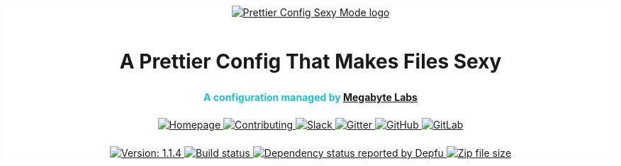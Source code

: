 <div align="center">
  <center>
    <a href="https://github.com/megabyte-labs/prettier-config-sexy-mode">
      <img width="148" height="148" alt="Prettier Config Sexy Mode logo" src="https://gitlab.com/megabyte-labs/npm/configs/prettier-config-sexy-mode/-/raw/master/logo.png" />
    </a>
  </center>
</div>
<div align="center">
  <center><h1 align="center"><i></i>A Prettier Config That Makes Files Sexy<i></i></h1></center>
  <center><h4 style="color: #18c3d1;">A configuration managed by <a href="https://megabyte.space" target="_blank">Megabyte Labs</a></h4><i></i></center>
</div>

<div align="center">
  <a href="https://megabyte.space" title="Megabyte Labs homepage" target="_blank">
    <img alt="Homepage" src="https://img.shields.io/website?down_color=%23FF4136&down_message=Down&label=Homepage&logo=home-assistant&logoColor=white&up_color=%232ECC40&up_message=Up&url=https%3A%2F%2Fmegabyte.space&style=for-the-badge" />
  </a>
  <a href="https://github.com/megabyte-labs/prettier-config-sexy-mode/blob/master/docs/CONTRIBUTING.md" title="Learn about contributing" target="_blank">
    <img alt="Contributing" src="https://img.shields.io/badge/Contributing-Guide-0074D9?logo=github-sponsors&logoColor=white&style=for-the-badge" />
  </a>
  <a href="https://app.slack.com/client/T01ABCG4NK1/C01NN74H0LW/details/" title="Chat with us on Slack" target="_blank">
    <img alt="Slack" src="https://img.shields.io/badge/Slack-Chat-e01e5a?logo=slack&logoColor=white&style=for-the-badge" />
  </a>
  <a href="https://gitter.im/megabyte-labs/community" title="Chat with the community on Gitter" target="_blank">
    <img alt="Gitter" src="https://img.shields.io/gitter/room/megabyte-labs/community?logo=gitter&logoColor=white&style=for-the-badge" />
  </a>
  <a href="https://github.com/megabyte-labs/prettier-config-sexy-mode" title="GitHub mirror" target="_blank">
    <img alt="GitHub" src="https://img.shields.io/badge/Mirror-GitHub-333333?logo=github&style=for-the-badge" />
  </a>
  <a href="https://gitlab.com/megabyte-labs/npm/configs/prettier-config-sexy-mode" title="GitLab repository" target="_blank">
    <img alt="GitLab" src="https://img.shields.io/badge/Repo-GitLab-fc6d26?logo=data:image/png;base64,iVBORw0KGgoAAAANSUhEUgAAACAAAAAgAQMAAABJtOi3AAAABlBMVEUAAAD///+l2Z/dAAAAAXRSTlMAQObYZgAAAHJJREFUCNdNxKENwzAQQNEfWU1ZPUF1cxR5lYxQqQMkLEsUdIxCM7PMkMgLGB6wopxkYvAeI0xdHkqXgCLL0Beiqy2CmUIdeYs+WioqVF9C6/RlZvblRNZD8etRuKe843KKkBPw2azX13r+rdvPctEaFi4NVzAN2FhJMQAAAABJRU5ErkJggg==&style=for-the-badge" />
  </a>
</div>
<br/>
<div align="center">
  <a href="https://www.npmjs.com/package/prettier-config-sexy-mode" title="Version 1.1.4" target="_blank">
    <img alt="Version: 1.1.4" src="https://img.shields.io/badge/version-1.1.4-blue.svg?cacheSeconds=2592000&logo=data:image/png;base64,iVBORw0KGgoAAAANSUhEUgAAACAAAAAgAQMAAABJtOi3AAAABlBMVEUAAAD///+l2Z/dAAAAAXRSTlMAQObYZgAAACNJREFUCNdjIACY//+BEp9hhM3hAzYQwoBIAqEDYQrCZLwAAGlFKxU1nF9cAAAAAElFTkSuQmCC&style=flat-square" />
  </a>
  <a href="https://gitlab.com/megabyte-labs/npm/configs/prettier-config-sexy-mode/-/commits/master" title="GitLab CI build status" target="_blank">
    <img alt="Build status" src="https://img.shields.io/gitlab/pipeline-status/megabyte-labs/npm/config/prettier-config?branch=master&label=build&logo=gitlab&logoColor=white&style=flat-square" />
  </a>
  <a href="https://www.npmjs.com/package/prettier-config-sexy-mode" title="Dependency status reported by Depfu" target="_blank">
    <img alt="Dependency status reported by Depfu" src="https://img.shields.io/depfu/megabyte-labs/prettier-config-sexy-mode?logo=codeforces&logoColor=white&style=flat-square&logo=npm" />
  </a>
  <a href="https://www.npmjs.com/package/prettier-config-sexy-mode" title="Zip file size" target="_blank">
    <img alt="Zip file size" src="https://img.shields.io/bundlephobia/minzip/prettier-config-sexy-mode?style=flat-square&logo=npm&logoColor=white" />
  </a>